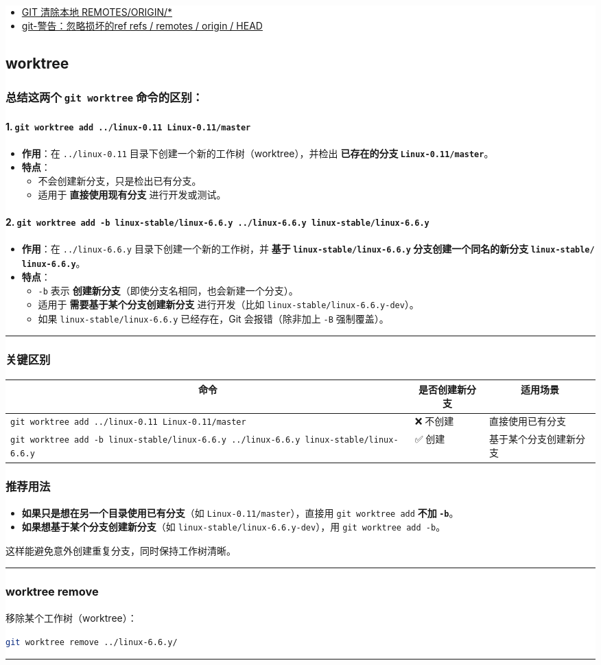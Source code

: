 - [GIT 清除本地 REMOTES/ORIGIN/*](https://www.freesion.com/article/2366930198/)
- [git-警告：忽略损坏的ref refs / remotes / origin / HEAD](https://www.itranslater.com/qa/details/2583713236583449600)

## worktree

### **总结这两个 `git worktree` 命令的区别：**  

#### **1. `git worktree add ../linux-0.11 Linux-0.11/master`**  

- **作用**：在 `../linux-0.11` 目录下创建一个新的工作树（worktree），并检出 **已存在的分支 `Linux-0.11/master`**。  
- **特点**：  
  - 不会创建新分支，只是检出已有分支。  
  - 适用于 **直接使用现有分支** 进行开发或测试。  

#### **2. `git worktree add -b linux-stable/linux-6.6.y ../linux-6.6.y linux-stable/linux-6.6.y`**  

- **作用**：在 `../linux-6.6.y` 目录下创建一个新的工作树，并 **基于 `linux-stable/linux-6.6.y` 分支创建一个同名的新分支 `linux-stable/linux-6.6.y`**。  
- **特点**：  
  - `-b` 表示 **创建新分支**（即使分支名相同，也会新建一个分支）。  
  - 适用于 **需要基于某个分支创建新分支** 进行开发（比如 `linux-stable/linux-6.6.y-dev`）。  
  - 如果 `linux-stable/linux-6.6.y` 已经存在，Git 会报错（除非加上 `-B` 强制覆盖）。  

---

### **关键区别**  

| 命令 | 是否创建新分支 | 适用场景 |
|------|--------------|----------|
| `git worktree add ../linux-0.11 Linux-0.11/master` | ❌ 不创建 | 直接使用已有分支 |
| `git worktree add -b linux-stable/linux-6.6.y ../linux-6.6.y linux-stable/linux-6.6.y` | ✅ 创建 | 基于某个分支创建新分支 |

### **推荐用法**

- **如果只是想在另一个目录使用已有分支**（如 `Linux-0.11/master`），直接用 `git worktree add` **不加 `-b`**。  
- **如果想基于某个分支创建新分支**（如 `linux-stable/linux-6.6.y-dev`），用 `git worktree add -b`。  

这样能避免意外创建重复分支，同时保持工作树清晰。

---

### worktree remove

移除某个工作树（worktree）：

```bash
git worktree remove ../linux-6.6.y/
```

---
